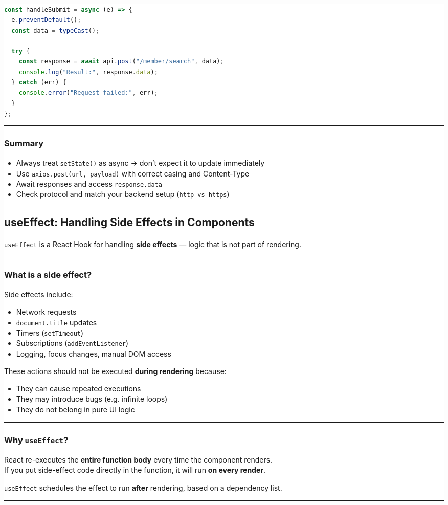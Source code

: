 ~~~js
const handleSubmit = async (e) => {
  e.preventDefault();
  const data = typeCast();

  try {
    const response = await api.post("/member/search", data);
    console.log("Result:", response.data);
  } catch (err) {
    console.error("Request failed:", err);
  }
};
~~~

---

### Summary

- Always treat `setState()` as async → don’t expect it to update immediately
- Use `axios.post(url, payload)` with correct casing and Content-Type
- Await responses and access `response.data`
- Check protocol and match your backend setup (`http vs https`)



## useEffect: Handling Side Effects in Components

`useEffect` is a React Hook for handling **side effects** — logic that is not part of rendering.

---

### What is a side effect?

Side effects include:

- Network requests
- `document.title` updates
- Timers (`setTimeout`)
- Subscriptions (`addEventListener`)
- Logging, focus changes, manual DOM access

These actions should not be executed **during rendering** because:

- They can cause repeated executions
- They may introduce bugs (e.g. infinite loops)
- They do not belong in pure UI logic

---

### Why `useEffect`?

React re-executes the **entire function body** every time the component renders.  
If you put side-effect code directly in the function, it will run **on every render**.

`useEffect` schedules the effect to run **after** rendering, based on a dependency list.

---